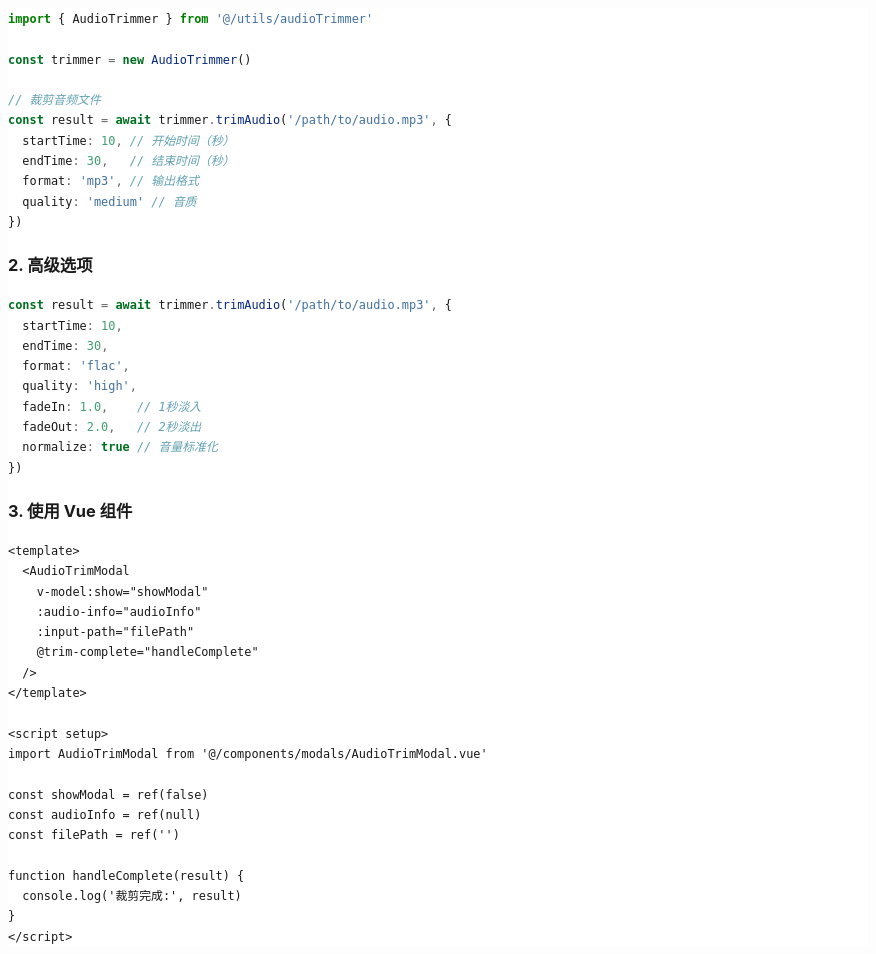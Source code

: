 ```typescript
import { AudioTrimmer } from '@/utils/audioTrimmer'

const trimmer = new AudioTrimmer()

// 裁剪音频文件
const result = await trimmer.trimAudio('/path/to/audio.mp3', {
  startTime: 10, // 开始时间（秒）
  endTime: 30,   // 结束时间（秒）
  format: 'mp3', // 输出格式
  quality: 'medium' // 音质
})
```

### 2. 高级选项

```typescript
const result = await trimmer.trimAudio('/path/to/audio.mp3', {
  startTime: 10,
  endTime: 30,
  format: 'flac',
  quality: 'high',
  fadeIn: 1.0,    // 1秒淡入
  fadeOut: 2.0,   // 2秒淡出
  normalize: true // 音量标准化
})
```

### 3. 使用 Vue 组件

```vue
<template>
  <AudioTrimModal
    v-model:show="showModal"
    :audio-info="audioInfo"
    :input-path="filePath"
    @trim-complete="handleComplete"
  />
</template>

<script setup>
import AudioTrimModal from '@/components/modals/AudioTrimModal.vue'

const showModal = ref(false)
const audioInfo = ref(null)
const filePath = ref('')

function handleComplete(result) {
  console.log('裁剪完成:', result)
}
</script>
```
